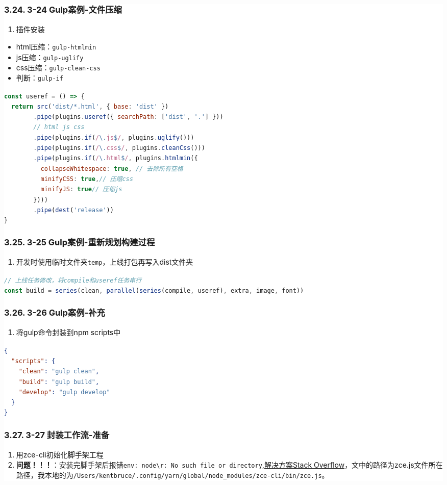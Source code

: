 ### 3.24. <a name='Gulp--1'></a>3-24 Gulp案例-文件压缩

1. 插件安装

* html压缩：```gulp-htmlmin```
* js压缩：```gulp-uglify```
* css压缩：```gulp-clean-css```
* 判断：```gulp-if```

```js
const useref = () => {
  return src('dist/*.html', { base: 'dist' })
        .pipe(plugins.useref({ searchPath: ['dist', '.'] }))
        // html js css
        .pipe(plugins.if(/\.js$/, plugins.uglify()))
        .pipe(plugins.if(/\.css$/, plugins.cleanCss()))
        .pipe(plugins.if(/\.html$/, plugins.htmlmin({ 
          collapseWhitespace: true, // 去除所有空格
          minifyCSS: true,// 压缩css
          minifyJS: true// 压缩js
        })))
        .pipe(dest('release'))
}
```

### 3.25. <a name='Gulp--1'></a>3-25 Gulp案例-重新规划构建过程

1. 开发时使用临时文件夹```temp```，上线打包再写入dist文件夹

```js
// 上线任务修改，将compile和useref任务串行
const build = series(clean, parallel(series(compile, useref), extra, image, font)) 

```

### 3.26. <a name='Gulp--1'></a>3-26 Gulp案例-补充

1. 将gulp命令封装到npm scripts中

```json
{
  "scripts": {
    "clean": "gulp clean",
    "build": "gulp build",
    "develop": "gulp develop"
  }
}
```

### 3.27. <a name='-1'></a>3-27 封装工作流-准备

1. 用zce-cli初始化脚手架工程
2. **问题！！！**：安装完脚手架后报错```env: node\r: No such file or directory```,[解决方案Stack Overflow](https://stackoverflow.com/questions/30344858/node-script-executable-not-working-on-mac-env-node-r-no-such-file-or-directo)，文中的路径为zce.js文件所在路径，我本地的为```/Users/kentbruce/.config/yarn/global/node_modules/zce-cli/bin/zce.js```。
